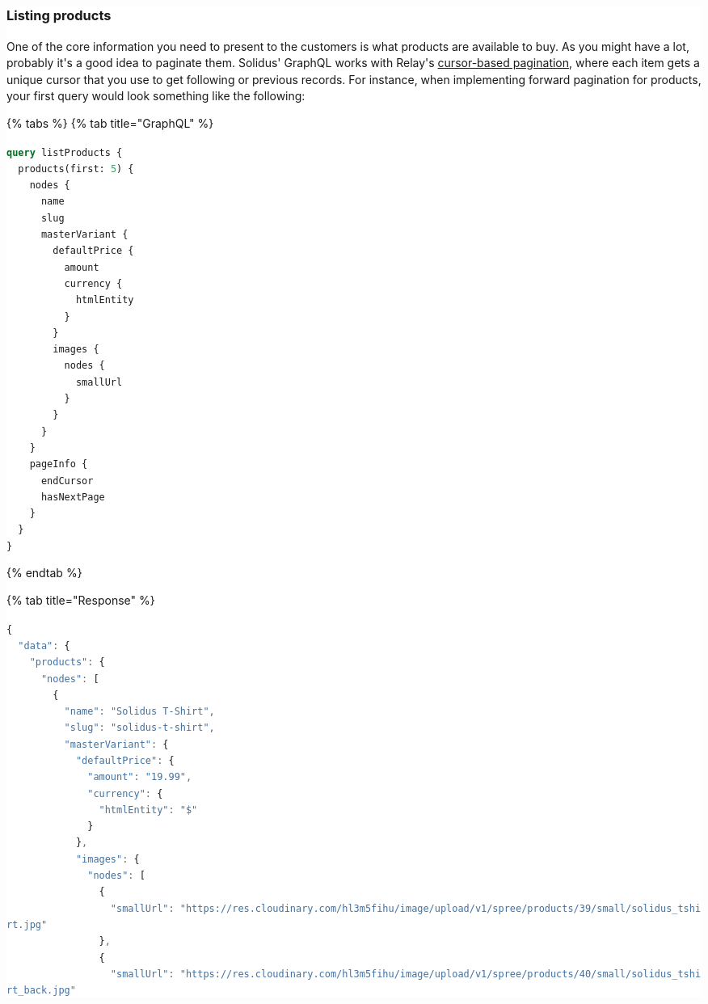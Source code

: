 ### Listing products

One of the core information you need to present to the customers is what products are available to buy. As you might have a lot, probably it's a good idea to paginate them. Solidus' GraphQL works with Relay's [cursor-based pagination](https://uxdesign.cc/why-facebook-says-cursor-pagination-is-the-greatest-d6b98d86b6c0), where each item gets a unique cursor that you use to get following or previous records. For instance, when implementing forward pagination for products, your first query would look something like the following:

{% tabs %}
{% tab title="GraphQL" %}
```graphql
query listProducts {
  products(first: 5) {
    nodes {
      name
      slug
      masterVariant {
        defaultPrice {
          amount
          currency {
            htmlEntity
          } 
        }
        images {
          nodes {
            smallUrl
          }
        }
      }
    }
    pageInfo {
      endCursor
      hasNextPage
    }
  }
}
```
{% endtab %}

{% tab title="Response" %}
```javascript
{
  "data": {
    "products": {
      "nodes": [
        {
          "name": "Solidus T-Shirt",
          "slug": "solidus-t-shirt",
          "masterVariant": {
            "defaultPrice": {
              "amount": "19.99",
              "currency": {
                "htmlEntity": "$"
              }
            },
            "images": {
              "nodes": [
                {
                  "smallUrl": "https://res.cloudinary.com/hl3m5fihu/image/upload/v1/spree/products/39/small/solidus_tshirt.jpg"
                },
                {
                  "smallUrl": "https://res.cloudinary.com/hl3m5fihu/image/upload/v1/spree/products/40/small/solidus_tshirt_back.jpg"
```